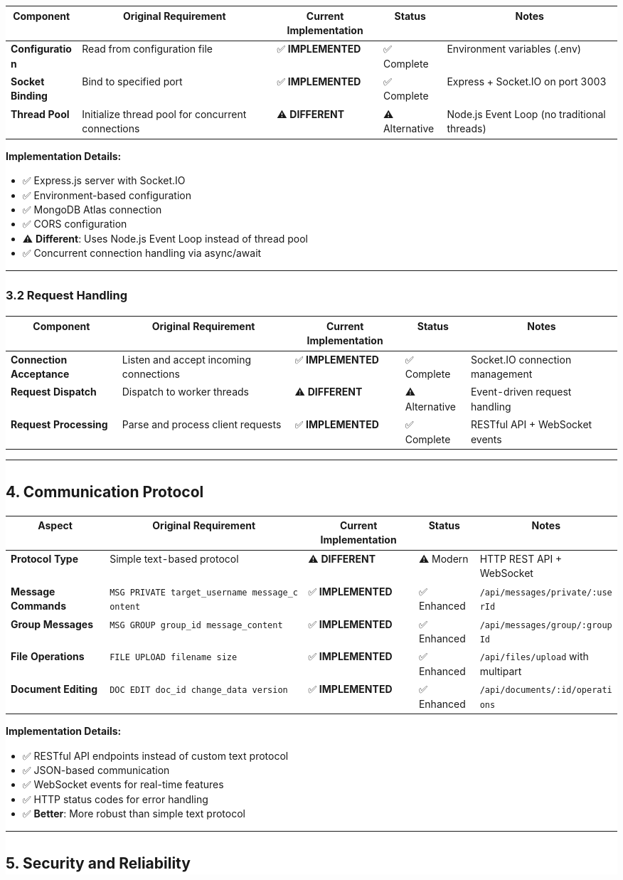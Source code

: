 | Component | Original Requirement | Current Implementation | Status | Notes |
|-----------|---------------------|----------------------|--------|-------|
| **Configuration** | Read from configuration file | ✅ **IMPLEMENTED** | ✅ Complete | Environment variables (.env) |
| **Socket Binding** | Bind to specified port | ✅ **IMPLEMENTED** | ✅ Complete | Express + Socket.IO on port 3003 |
| **Thread Pool** | Initialize thread pool for concurrent connections | ⚠️ **DIFFERENT** | ⚠️ Alternative | Node.js Event Loop (no traditional threads) |

**Implementation Details:**
- ✅ Express.js server with Socket.IO
- ✅ Environment-based configuration
- ✅ MongoDB Atlas connection
- ✅ CORS configuration
- ⚠️ **Different**: Uses Node.js Event Loop instead of thread pool
- ✅ Concurrent connection handling via async/await

---

### 3.2 Request Handling

| Component | Original Requirement | Current Implementation | Status | Notes |
|-----------|---------------------|----------------------|--------|-------|
| **Connection Acceptance** | Listen and accept incoming connections | ✅ **IMPLEMENTED** | ✅ Complete | Socket.IO connection management |
| **Request Dispatch** | Dispatch to worker threads | ⚠️ **DIFFERENT** | ⚠️ Alternative | Event-driven request handling |
| **Request Processing** | Parse and process client requests | ✅ **IMPLEMENTED** | ✅ Complete | RESTful API + WebSocket events |

---

## 4. Communication Protocol

| Aspect | Original Requirement | Current Implementation | Status | Notes |
|--------|---------------------|----------------------|--------|-------|
| **Protocol Type** | Simple text-based protocol | ⚠️ **DIFFERENT** | ⚠️ Modern | HTTP REST API + WebSocket |
| **Message Commands** | `MSG PRIVATE target_username message_content` | ✅ **IMPLEMENTED** | ✅ Enhanced | `/api/messages/private/:userId` |
| **Group Messages** | `MSG GROUP group_id message_content` | ✅ **IMPLEMENTED** | ✅ Enhanced | `/api/messages/group/:groupId` |
| **File Operations** | `FILE UPLOAD filename size` | ✅ **IMPLEMENTED** | ✅ Enhanced | `/api/files/upload` with multipart |
| **Document Editing** | `DOC EDIT doc_id change_data version` | ✅ **IMPLEMENTED** | ✅ Enhanced | `/api/documents/:id/operations` |

**Implementation Details:**
- ✅ RESTful API endpoints instead of custom text protocol
- ✅ JSON-based communication
- ✅ WebSocket events for real-time features
- ✅ HTTP status codes for error handling
- ✅ **Better**: More robust than simple text protocol

---

## 5. Security and Reliability
